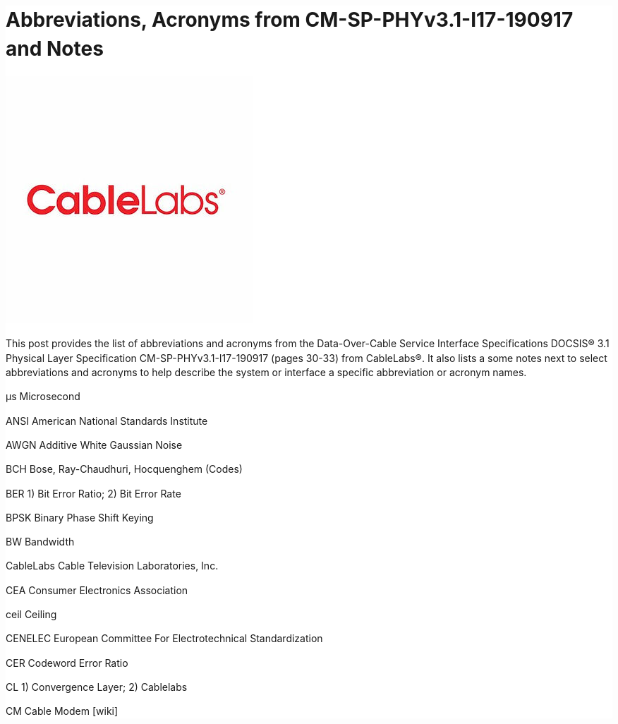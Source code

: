 # Abbreviations, Acronyms from CM-SP-PHYv3.1-I17-190917 and Notes

![cablelabs_logo](cablelabs_logo.jpg)

This post provides the list of abbreviations and acronyms from the Data-Over-Cable Service Interface Specifications DOCSIS® 3.1 Physical Layer Specification CM-SP-PHYv3.1-I17-190917 (pages 30-33) from CableLabs®. It also lists a some notes next to select abbreviations and acronyms to help describe the system or interface a specific abbreviation or acronym names.



μs Microsecond

ANSI American National Standards Institute

AWGN Additive White Gaussian Noise

BCH Bose, Ray-Chaudhuri, Hocquenghem (Codes)

BER 1) Bit Error Ratio; 2) Bit Error Rate

BPSK Binary Phase Shift Keying

BW Bandwidth

CableLabs Cable Television Laboratories, Inc.

CEA Consumer Electronics Association

ceil Ceiling

CENELEC European Committee For Electrotechnical Standardization

CER Codeword Error Ratio

CL 1) Convergence Layer; 2) Cablelabs

CM Cable Modem [wiki]
